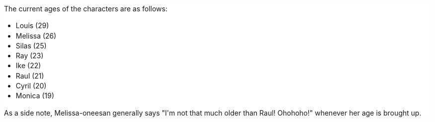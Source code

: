 
The current ages of the characters are as follows:

- Louis (29)
- Melissa (26)
- Silas (25)
- Ray (23)
- Ike (22)
- Raul (21)
- Cyril (20)
- Monica (19)

As a side note, Melissa-oneesan generally says "I'm not that much older than Raul! Ohohoho!" whenever her age is brought up.



